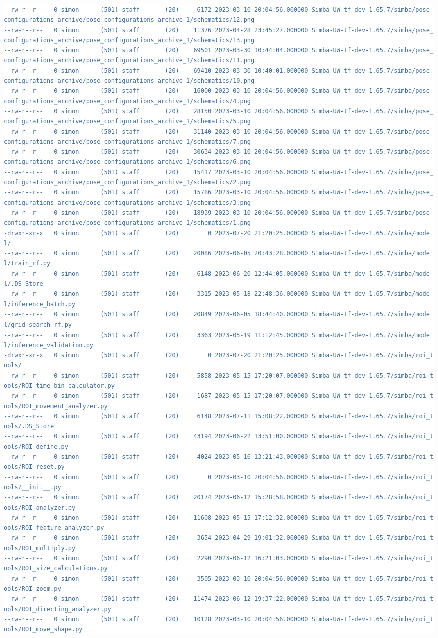 ```diff
--rw-r--r--   0 simon      (501) staff       (20)     6172 2023-03-10 20:04:56.000000 Simba-UW-tf-dev-1.65.7/simba/pose_configurations_archive/pose_configurations_archive_1/schematics/12.png
--rw-r--r--   0 simon      (501) staff       (20)    11376 2023-04-28 23:45:27.000000 Simba-UW-tf-dev-1.65.7/simba/pose_configurations_archive/pose_configurations_archive_1/schematics/13.png
--rw-r--r--   0 simon      (501) staff       (20)    69501 2023-03-30 10:44:04.000000 Simba-UW-tf-dev-1.65.7/simba/pose_configurations_archive/pose_configurations_archive_1/schematics/11.png
--rw-r--r--   0 simon      (501) staff       (20)    69410 2023-03-30 10:40:01.000000 Simba-UW-tf-dev-1.65.7/simba/pose_configurations_archive/pose_configurations_archive_1/schematics/10.png
--rw-r--r--   0 simon      (501) staff       (20)    16000 2023-03-10 20:04:56.000000 Simba-UW-tf-dev-1.65.7/simba/pose_configurations_archive/pose_configurations_archive_1/schematics/4.png
--rw-r--r--   0 simon      (501) staff       (20)    28150 2023-03-10 20:04:56.000000 Simba-UW-tf-dev-1.65.7/simba/pose_configurations_archive/pose_configurations_archive_1/schematics/5.png
--rw-r--r--   0 simon      (501) staff       (20)    31140 2023-03-10 20:04:56.000000 Simba-UW-tf-dev-1.65.7/simba/pose_configurations_archive/pose_configurations_archive_1/schematics/7.png
--rw-r--r--   0 simon      (501) staff       (20)    30634 2023-03-10 20:04:56.000000 Simba-UW-tf-dev-1.65.7/simba/pose_configurations_archive/pose_configurations_archive_1/schematics/6.png
--rw-r--r--   0 simon      (501) staff       (20)    15417 2023-03-10 20:04:56.000000 Simba-UW-tf-dev-1.65.7/simba/pose_configurations_archive/pose_configurations_archive_1/schematics/2.png
--rw-r--r--   0 simon      (501) staff       (20)    15786 2023-03-10 20:04:56.000000 Simba-UW-tf-dev-1.65.7/simba/pose_configurations_archive/pose_configurations_archive_1/schematics/3.png
--rw-r--r--   0 simon      (501) staff       (20)    18939 2023-03-10 20:04:56.000000 Simba-UW-tf-dev-1.65.7/simba/pose_configurations_archive/pose_configurations_archive_1/schematics/1.png
-drwxr-xr-x   0 simon      (501) staff       (20)        0 2023-07-20 21:20:25.000000 Simba-UW-tf-dev-1.65.7/simba/model/
--rw-r--r--   0 simon      (501) staff       (20)    20086 2023-06-05 20:43:28.000000 Simba-UW-tf-dev-1.65.7/simba/model/train_rf.py
--rw-r--r--   0 simon      (501) staff       (20)     6148 2023-06-20 12:44:05.000000 Simba-UW-tf-dev-1.65.7/simba/model/.DS_Store
--rw-r--r--   0 simon      (501) staff       (20)     3315 2023-05-18 22:48:36.000000 Simba-UW-tf-dev-1.65.7/simba/model/inference_batch.py
--rw-r--r--   0 simon      (501) staff       (20)    20849 2023-06-05 18:44:40.000000 Simba-UW-tf-dev-1.65.7/simba/model/grid_search_rf.py
--rw-r--r--   0 simon      (501) staff       (20)     3363 2023-05-19 11:12:45.000000 Simba-UW-tf-dev-1.65.7/simba/model/inference_validation.py
-drwxr-xr-x   0 simon      (501) staff       (20)        0 2023-07-20 21:20:25.000000 Simba-UW-tf-dev-1.65.7/simba/roi_tools/
--rw-r--r--   0 simon      (501) staff       (20)     5858 2023-05-15 17:20:07.000000 Simba-UW-tf-dev-1.65.7/simba/roi_tools/ROI_time_bin_calculator.py
--rw-r--r--   0 simon      (501) staff       (20)     1687 2023-05-15 17:20:07.000000 Simba-UW-tf-dev-1.65.7/simba/roi_tools/ROI_movement_analyzer.py
--rw-r--r--   0 simon      (501) staff       (20)     6148 2023-07-11 15:08:22.000000 Simba-UW-tf-dev-1.65.7/simba/roi_tools/.DS_Store
--rw-r--r--   0 simon      (501) staff       (20)    43194 2023-06-22 13:51:00.000000 Simba-UW-tf-dev-1.65.7/simba/roi_tools/ROI_define.py
--rw-r--r--   0 simon      (501) staff       (20)     4024 2023-05-16 13:21:43.000000 Simba-UW-tf-dev-1.65.7/simba/roi_tools/ROI_reset.py
--rw-r--r--   0 simon      (501) staff       (20)        0 2023-03-10 20:04:56.000000 Simba-UW-tf-dev-1.65.7/simba/roi_tools/__init__.py
--rw-r--r--   0 simon      (501) staff       (20)    20174 2023-06-12 15:28:58.000000 Simba-UW-tf-dev-1.65.7/simba/roi_tools/ROI_analyzer.py
--rw-r--r--   0 simon      (501) staff       (20)    11608 2023-05-15 17:12:32.000000 Simba-UW-tf-dev-1.65.7/simba/roi_tools/ROI_feature_analyzer.py
--rw-r--r--   0 simon      (501) staff       (20)     3654 2023-04-29 19:01:32.000000 Simba-UW-tf-dev-1.65.7/simba/roi_tools/ROI_multiply.py
--rw-r--r--   0 simon      (501) staff       (20)     2290 2023-06-12 16:21:03.000000 Simba-UW-tf-dev-1.65.7/simba/roi_tools/ROI_size_calculations.py
--rw-r--r--   0 simon      (501) staff       (20)     3505 2023-03-10 20:04:56.000000 Simba-UW-tf-dev-1.65.7/simba/roi_tools/ROI_zoom.py
--rw-r--r--   0 simon      (501) staff       (20)    11474 2023-06-12 19:37:22.000000 Simba-UW-tf-dev-1.65.7/simba/roi_tools/ROI_directing_analyzer.py
--rw-r--r--   0 simon      (501) staff       (20)    10128 2023-03-10 20:04:56.000000 Simba-UW-tf-dev-1.65.7/simba/roi_tools/ROI_move_shape.py
```